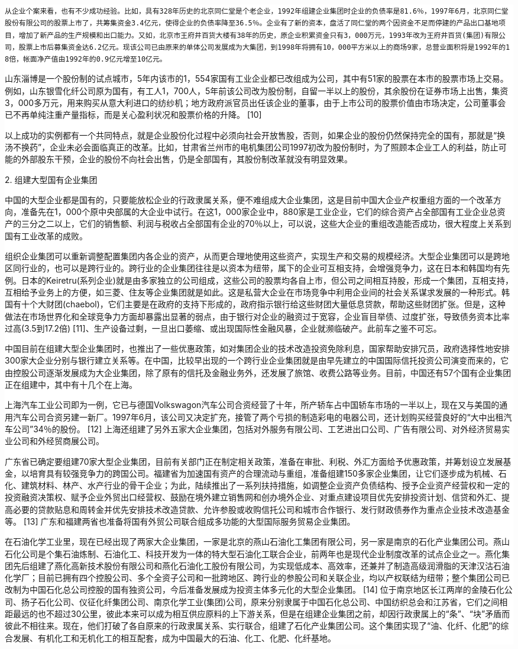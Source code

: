     从企业个案来看，也有不少成功经验。比如，具有328年历史的北京同仁堂是个老企业，1992年组建企业集团时企业的负债率是81.6％，1997年6月，北京同仁堂股份有限公司的股票上市了，共筹集资金3.4亿元，使得企业的负债率降至36.5％。企业有了新的资本，盘活了同仁堂的两个因资金不足而停建的产品出口基地项目，增加了新产品的生产规模和出口能力。又如，北京市王府井百货大楼有38年的历史，原企业积累资金只有3，000万元，1993年改为王府井百货(集团)有限公司，股票上市后募集资金达6.2亿元。现该公司已由原来的单体公司发展成为大集团，到1998年将拥有10，000平方米以上的商场9家，总营业面积将是1992年的18倍，帐面净产值由1992年的0.9亿元增至10亿元。
   </p>
   <p>
    山东淄博是一个股份制的试点城市，5年内该市的1，554家国有工业企业都已改组成为公司，其中有51家的股票在本市的股票市场上交易。例如，山东银雪化纤公司原为国有，有工人1，700人，5年前该公司改为股份制，自留一半以上的股份，其余股份在证券市场上出售，集资3，000多万元，用来购买从意大利进口的纺纱机；地方政府派官员出任该企业的董事，由于上市公司的股票价值由市场决定，公司董事会已不再单纯注重产量指标，而是关心盈利状况和股票价格的升降。
    <a href="/../magazine%20data/mcs1998/mcs980303.html#[10]" name="10">
    </a>
    [10]
   </p>
   <p>
    以上成功的实例都有一个共同特点，就是企业股份化过程中必须向社会开放售股，否则，如果企业的股份仍然保持完全的国有，那就是“换汤不换药”，企业未必会面临真正的改革。比如，甘肃省兰州市的电机集团公司1997初改为股份制时，为了照顾本企业工人的利益，防止可能的外部股东干预，企业的股份不向社会出售，仍是全部国有，其股份制改革就没有明显效果。
   </p>
   <p>
    2. 组建大型国有企业集团
   </p>
   <p>
    中国的大型企业都是国有的，只要能放松企业的行政隶属关系，便不难组成大企业集团，这是目前中国大企业产权重组方面的一个改革方向，准备先在1，000个原中央部属的大企业中试行。在这1，000家企业中，880家是工业企业，它们的综合资产占全部国有工业企业总资产的三分之二以上，它们的销售额、利润与税收占全部国有企业的70％以上，可以说，这些大企业的重组改造能否成功，很大程度上关系到国有工业改革的成败。
   </p>
   <p>
    组织企业集团可以重新调整配置集团内各企业的资产，从而更合理地使用这些资产，实现生产和交易的规模经济。大型企业集团可以是跨地区同行业的，也可以是跨行业的。跨行业的企业集团往往是以资本为纽带，属下的企业可互相支持，会增强竞争力，这在日本和韩国均有先例。日本的Keiretru(系列企业)就是由多家独立的公司组成，这些公司的股票均各自上市，但公司之间相互持股，形成一个集团，互相支持，互相给予业务上的方便，如三菱、住友等企业集团就是如此。这是私营大企业在市场竞争中利用企业间的社会关系谋求发展的一种形式。韩国有十个大财团(chaebol)，它们主要是在政府的支持下形成的，政府指示银行给这些财团大量低息贷款，帮助这些财团扩张。但是，这种做法在市场世界化和全球竞争力方面却暴露出显著的弱点，由于银行对企业的融资过于宽容，企业盲目举债、过度扩张，导致债务资本比率过高(3.5到17.2倍)
    <a href="/../magazine%20data/mcs1998/mcs980303.html#[11]" name="11">
    </a>
    [11]、生产设备过剩，一旦出口萎缩、或出现国际性金融风暴，企业就濒临破产。此前车之鉴不可忘。
   </p>
   <p>
    中国目前在组建大型企业集团时，也推出了一些优惠政策，如对集团企业的技术改造投资免除利息，国家帮助安排冗员，政府选择性地安排300家大企业分别与银行建立关系等。在中国，比较早出现的一个跨行业企业集团就是由早先建立的中国国际信托投资公司演变而来的，它由控股公司逐渐发展成为大企业集团，除了原有的信托及金融业务外，还发展了旅馆、收费公路等业务。目前，中国还有57个国有企业集团正在组建中，其中有十几个在上海。
   </p>
   <p>
    上海汽车工业公司即为一例，它已与德国Volkswagon汽车公司合资经营了十年，所产轿车占中国轿车市场的一半以上，现在又与美国的通用汽车公司合资另建一新厂。1997年6月，该公司又决定扩充，接管了两个亏损的制造彩电的电器公司，还计划购买经营良好的“大中出租汽车公司”34％的股份。
    <a href="/../magazine%20data/mcs1998/mcs980303.html#[12]" name="12">
    </a>
    [12] 上海还组建了另外五家大企业集团，包括对外服务有限公司、工艺进出口公司、广告有限公司、对外经济贸易实业公司和外经贸商展公司。
   </p>
   <p>
    广东省已确定要组建70家大型企业集团，目前有关部门正在制定相关政策，准备在审批、利税、外汇方面给予优惠政策，并筹划设立发展基金，以培育具有较强竞争力的跨国公司。福建省为加速国有资产的合理流动与重组，准备组建150多家企业集团，让它们逐步成为机械、石化、建筑材料、林产、水产行业的骨干企业；为此，陆续推出了一系列扶持措施，如调整企业资产负债结构、授予企业资产经营权和一定的投资融资决策权、赋予企业外贸出口经营权、鼓励在境外建立销售网和创办境外企业、对重点建设项目优先安排投资计划、信贷和外汇、提高必要的贷款贴息和周转金并优先安排技术改造贷款、允许参股或收购信托公司和城市合作银行、发行财政债券作为重点企业技术改造基金等。
    <a href="/../magazine%20data/mcs1998/mcs980303.html#[13]" name="13">
    </a>
    [13] 广东和福建两省也准备将国有外贸公司联合组成多功能的大型国际服务贸易企业集团。
   </p>
   <p>
    在石油化学工业里，现在已经出现了两家大企业集团，一家是北京的燕山石油化工集团有限公司，另一家是南京的石化产业集团公司。燕山石化公司是个集石油炼制、石油化工、科技开发为一体的特大型石油化工联合企业，前两年也是现代企业制度改革的试点企业之一。燕化集团先后组建了燕化高新技术股份有限公司和燕化石油化工股份有限公司，为实现低成本、高效率，还兼并了制造高级润滑脂的天津汉沽石油化学厂；目前已拥有四个控股公司、多个全资子公司和一批跨地区、跨行业的参股公司和关联企业，均以产权联结为纽带；整个集团公司已改制为中国石化总公司控股的国有独资公司，今后准备发展成为投资主体多元化的大型企业集团。
    <a href="/../magazine%20data/mcs1998/mcs980303.html#[14]" name="14">
    </a>
    [14] 位于南京地区长江两岸的金陵石化公司、扬子石化公司、仪征化纤集团公司、南京化学工业(集团)公司，原来分别隶属于中国石化总公司、中国纺织总会和江苏省，它们之间相距最远的也不超过30公里，彼此本来可以成为相互供应原料的上下游关系，但是在组建企业集团之前，却因行政隶属上的“条”、“块”矛盾而彼此不相往来。现在，他们打破了各自原来的行政隶属关系、实行联合，组建了石化产业集团公司。这个集团实现了“油、化纤、化肥”的综合发展、有机化工和无机化工的相互配套，成为中国最大的石油、化工、化肥、化纤基地。
    <a href="/../magazine%20data/mcs1998/mcs980303.html#[15]" name="15">